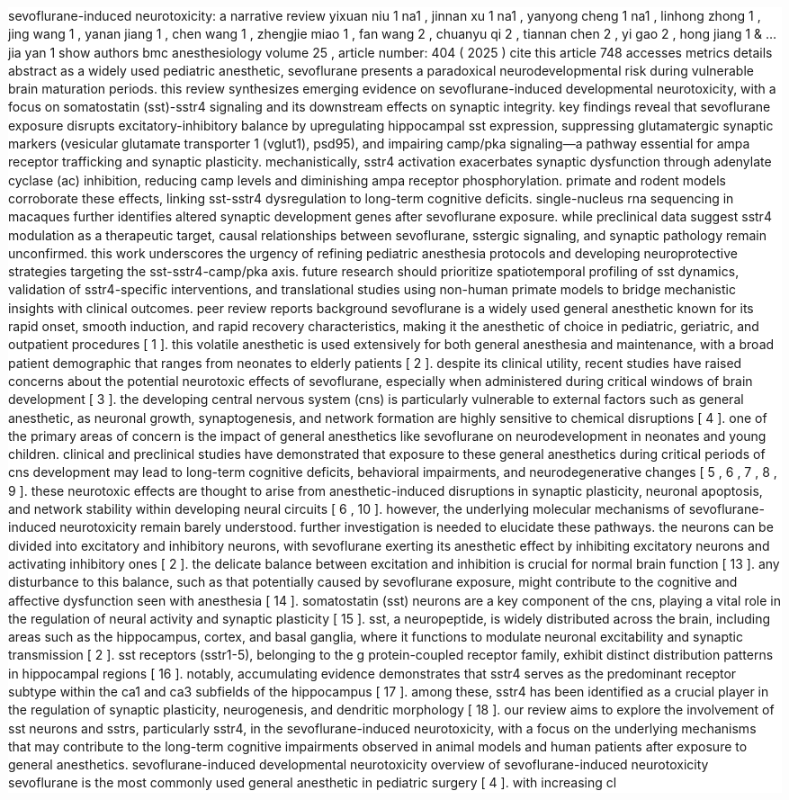 sevoflurane-induced neurotoxicity: a narrative review yixuan niu 1 na1 , jinnan xu 1 na1 , yanyong cheng 1 na1 , linhong zhong 1 , jing wang 1 , yanan jiang 1 , chen wang 1 , zhengjie miao 1 , fan wang 2 , chuanyu qi 2 , tiannan chen 2 , yi gao 2 , hong jiang 1 & … jia yan 1 show authors bmc anesthesiology volume 25 , article number: 404 ( 2025 ) cite this article 748 accesses metrics details abstract as a widely used pediatric anesthetic, sevoflurane presents a paradoxical neurodevelopmental risk during vulnerable brain maturation periods. this review synthesizes emerging evidence on sevoflurane-induced developmental neurotoxicity, with a focus on somatostatin (sst)-sstr4 signaling and its downstream effects on synaptic integrity. key findings reveal that sevoflurane exposure disrupts excitatory-inhibitory balance by upregulating hippocampal sst expression, suppressing glutamatergic synaptic markers (vesicular glutamate transporter 1 (vglut1), psd95), and impairing camp/pka signaling—a pathway essential for ampa receptor trafficking and synaptic plasticity. mechanistically, sstr4 activation exacerbates synaptic dysfunction through adenylate cyclase (ac) inhibition, reducing camp levels and diminishing ampa receptor phosphorylation. primate and rodent models corroborate these effects, linking sst-sstr4 dysregulation to long-term cognitive deficits. single-nucleus rna sequencing in macaques further identifies altered synaptic development genes after sevoflurane exposure. while preclinical data suggest sstr4 modulation as a therapeutic target, causal relationships between sevoflurane, sstergic signaling, and synaptic pathology remain unconfirmed. this work underscores the urgency of refining pediatric anesthesia protocols and developing neuroprotective strategies targeting the sst-sstr4-camp/pka axis. future research should prioritize spatiotemporal profiling of sst dynamics, validation of sstr4-specific interventions, and translational studies using non-human primate models to bridge mechanistic insights with clinical outcomes. peer review reports background sevoflurane is a widely used general anesthetic known for its rapid onset, smooth induction, and rapid recovery characteristics, making it the anesthetic of choice in pediatric, geriatric, and outpatient procedures [ 1 ]. this volatile anesthetic is used extensively for both general anesthesia and maintenance, with a broad patient demographic that ranges from neonates to elderly patients [ 2 ]. despite its clinical utility, recent studies have raised concerns about the potential neurotoxic effects of sevoflurane, especially when administered during critical windows of brain development [ 3 ]. the developing central nervous system (cns) is particularly vulnerable to external factors such as general anesthetic, as neuronal growth, synaptogenesis, and network formation are highly sensitive to chemical disruptions [ 4 ]. one of the primary areas of concern is the impact of general anesthetics like sevoflurane on neurodevelopment in neonates and young children. clinical and preclinical studies have demonstrated that exposure to these general anesthetics during critical periods of cns development may lead to long-term cognitive deficits, behavioral impairments, and neurodegenerative changes [ 5 , 6 , 7 , 8 , 9 ]. these neurotoxic effects are thought to arise from anesthetic-induced disruptions in synaptic plasticity, neuronal apoptosis, and network stability within developing neural circuits [ 6 , 10 ]. however, the underlying molecular mechanisms of sevoflurane-induced neurotoxicity remain barely understood. further investigation is needed to elucidate these pathways. the neurons can be divided into excitatory and inhibitory neurons, with sevoflurane exerting its anesthetic effect by inhibiting excitatory neurons and activating inhibitory ones [ 2 ]. the delicate balance between excitation and inhibition is crucial for normal brain function [ 13 ]. any disturbance to this balance, such as that potentially caused by sevoflurane exposure, might contribute to the cognitive and affective dysfunction seen with anesthesia [ 14 ]. somatostatin (sst) neurons are a key component of the cns, playing a vital role in the regulation of neural activity and synaptic plasticity [ 15 ]. sst, a neuropeptide, is widely distributed across the brain, including areas such as the hippocampus, cortex, and basal ganglia, where it functions to modulate neuronal excitability and synaptic transmission [ 2 ]. sst receptors (sstr1-5), belonging to the g protein-coupled receptor family, exhibit distinct distribution patterns in hippocampal regions [ 16 ]. notably, accumulating evidence demonstrates that sstr4 serves as the predominant receptor subtype within the ca1 and ca3 subfields of the hippocampus [ 17 ]. among these, sstr4 has been identified as a crucial player in the regulation of synaptic plasticity, neurogenesis, and dendritic morphology [ 18 ]. our review aims to explore the involvement of sst neurons and sstrs, particularly sstr4, in the sevoflurane-induced neurotoxicity, with a focus on the underlying mechanisms that may contribute to the long-term cognitive impairments observed in animal models and human patients after exposure to general anesthetics. sevoflurane-induced developmental neurotoxicity overview of sevoflurane-induced neurotoxicity sevoflurane is the most commonly used general anesthetic in pediatric surgery [ 4 ]. with increasing cl
